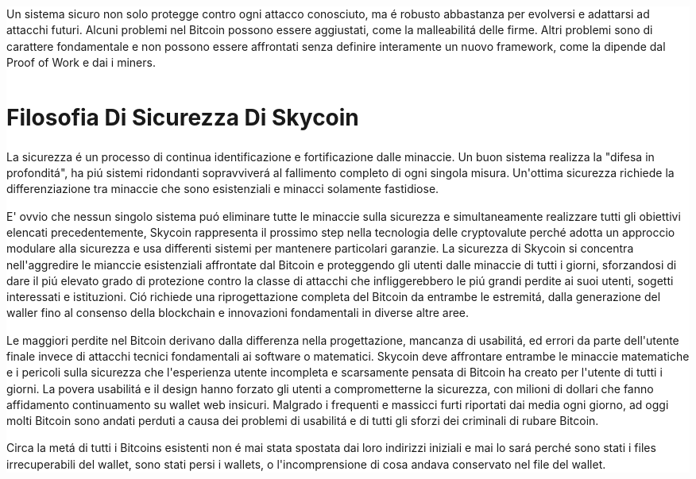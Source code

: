Un sistema sicuro non solo protegge contro ogni
attacco conosciuto, ma é robusto abbastanza per
evolversi e adattarsi ad attacchi futuri. Alcuni
problemi nel Bitcoin possono essere aggiustati, come
la malleabilitá delle firme. Altri problemi sono 
di carattere fondamentale e non possono essere
affrontati senza definire interamente un nuovo
framework, come la dipende dal Proof of Work e dai i 
miners.

# Filosofia Di Sicurezza Di Skycoin

La sicurezza é un processo di continua identificazione 
e fortificazione dalle minaccie. Un buon sistema
realizza la "difesa in profonditá", ha piú sistemi 
ridondanti sopravviverá al fallimento completo di ogni
singola misura. Un'ottima sicurezza richiede la differenziazione
tra minaccie che sono esistenziali e minacci solamente fastidiose.

E' ovvio che nessun singolo sistema puó eliminare
tutte le minaccie sulla sicurezza e simultaneamente
realizzare tutti gli obiettivi elencati precedentemente,
Skycoin rappresenta il prossimo step nella tecnologia delle 
cryptovalute perché adotta un approccio modulare alla 
sicurezza e usa differenti sistemi per mantenere
particolari garanzie. La sicurezza di Skycoin si concentra 
nell'aggredire le mianccie esistenziali affrontate dal Bitcoin
e proteggendo gli utenti dalle minaccie di tutti i giorni, 
sforzandosi di dare il piú elevato grado di protezione contro
la classe di attacchi che infliggerebbero le piú grandi perdite 
ai suoi utenti, sogetti interessati e istituzioni.
Ció richiede una riprogettazione completa del Bitcoin da entrambe le
estremitá, dalla generazione del waller fino al consenso della 
blockchain e innovazioni fondamentali in diverse altre aree.

Le maggiori perdite nel Bitcoin derivano dalla differenza
nella progettazione, mancanza di usabilitá, ed errori da
parte dell'utente finale invece di attacchi tecnici fondamentali
ai software o matematici. Skycoin deve affrontare entrambe le 
minaccie matematiche e i pericoli sulla sicurezza che l'esperienza 
utente incompleta e scarsamente pensata di Bitcoin ha creato per
l'utente di tutti i giorni. La povera usabilitá e il design hanno
forzato gli utenti a comprometterne la sicurezza, con milioni di 
dollari che fanno affidamento continuamento su wallet web insicuri.
Malgrado i frequenti e massicci furti riportati dai media ogni giorno,
ad oggi molti Bitcoin sono andati perduti a causa dei problemi
di usabilitá e di tutti gli sforzi dei criminali di rubare
Bitcoin.

Circa la metá di tutti i Bitcoins esistenti non 
é mai stata spostata dai loro indirizzi iniziali
e mai lo sará perché sono stati i files irrecuperabili
del wallet, sono stati persi i wallets, o l'incomprensione
di cosa andava conservato nel file del wallet.

